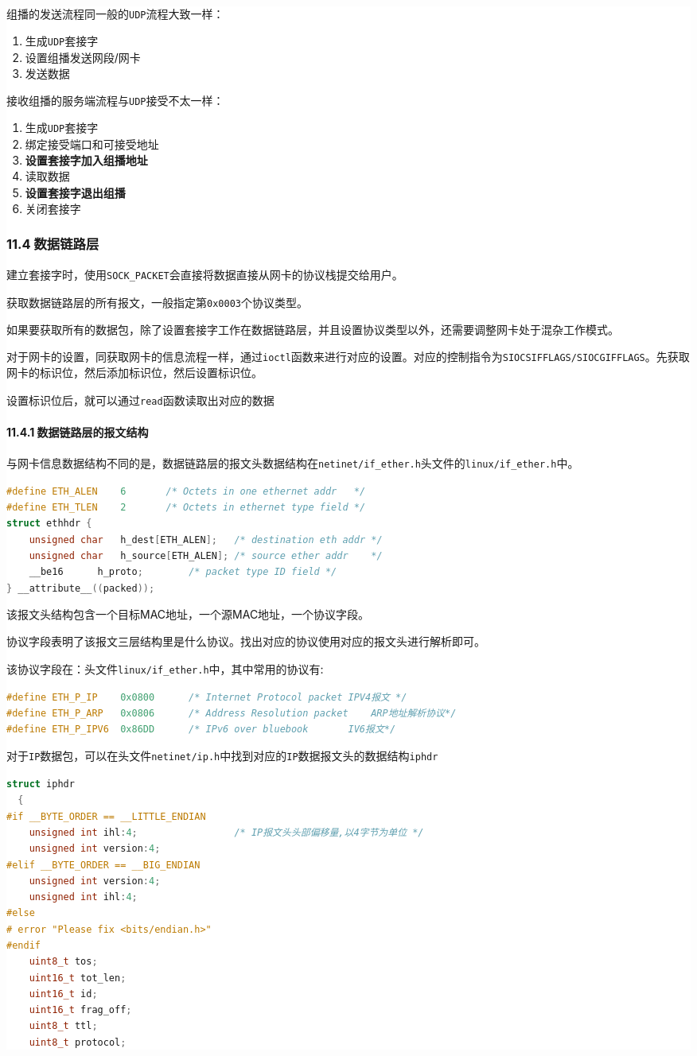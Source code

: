 组播的发送流程同一般的`UDP`流程大致一样：
1. 生成`UDP`套接字
2. 设置组播发送网段/网卡
3. 发送数据

接收组播的服务端流程与`UDP`接受不太一样：
1. 生成`UDP`套接字
2. 绑定接受端口和可接受地址
3. **设置套接字加入组播地址**
4. 读取数据
5. **设置套接字退出组播**
6. 关闭套接字
   

### 11.4 数据链路层

建立套接字时，使用`SOCK_PACKET`会直接将数据直接从网卡的协议栈提交给用户。

获取数据链路层的所有报文，一般指定第`0x0003`个协议类型。

如果要获取所有的数据包，除了设置套接字工作在数据链路层，并且设置协议类型以外，还需要调整网卡处于混杂工作模式。

对于网卡的设置，同获取网卡的信息流程一样，通过`ioctl`函数来进行对应的设置。对应的控制指令为`SIOCSIFFLAGS/SIOCGIFFLAGS`。先获取网卡的标识位，然后添加标识位，然后设置标识位。

设置标识位后，就可以通过`read`函数读取出对应的数据

#### 11.4.1 数据链路层的报文结构

与网卡信息数据结构不同的是，数据链路层的报文头数据结构在`netinet/if_ether.h`头文件的`linux/if_ether.h`中。
```c
#define ETH_ALEN	6		/* Octets in one ethernet addr	 */
#define ETH_TLEN	2		/* Octets in ethernet type field */
struct ethhdr {
	unsigned char	h_dest[ETH_ALEN];	/* destination eth addr	*/
	unsigned char	h_source[ETH_ALEN];	/* source ether addr	*/
	__be16		h_proto;		/* packet type ID field	*/
} __attribute__((packed));
```

该报文头结构包含一个目标MAC地址，一个源MAC地址，一个协议字段。

协议字段表明了该报文三层结构里是什么协议。找出对应的协议使用对应的报文头进行解析即可。

该协议字段在：头文件`linux/if_ether.h`中，其中常用的协议有:
```c
#define ETH_P_IP	0x0800		/* Internet Protocol packet	IPV4报文 */ 
#define ETH_P_ARP	0x0806		/* Address Resolution packet	ARP地址解析协议*/
#define ETH_P_IPV6	0x86DD		/* IPv6 over bluebook		IV6报文*/
```
对于`IP`数据包，可以在头文件`netinet/ip.h`中找到对应的`IP`数据报文头的数据结构`iphdr`

```c
struct iphdr
  {
#if __BYTE_ORDER == __LITTLE_ENDIAN
    unsigned int ihl:4; 				/* IP报文头头部偏移量,以4字节为单位 */
    unsigned int version:4;
#elif __BYTE_ORDER == __BIG_ENDIAN
    unsigned int version:4;
    unsigned int ihl:4;
#else
# error	"Please fix <bits/endian.h>"
#endif
    uint8_t tos;
    uint16_t tot_len;
    uint16_t id;
    uint16_t frag_off;
    uint8_t ttl;
    uint8_t protocol;
```